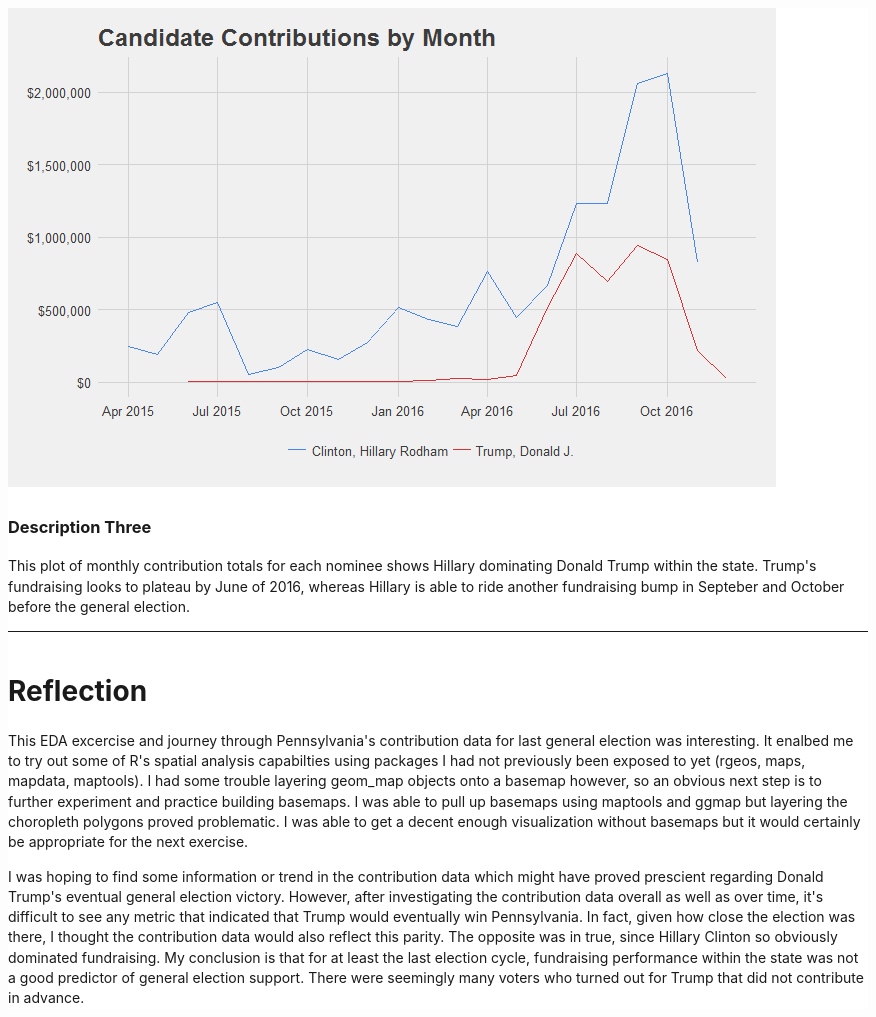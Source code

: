 ![](P4_final_project_v3_files/figure-html/Plot_Three-1.png)

### Description Three
This plot of monthly contribution totals for each nominee shows Hillary dominating Donald Trump within the state. Trump's fundraising looks to plateau by June of 2016, whereas Hillary is able to ride another fundraising bump in Septeber and October before the general election.


------

# Reflection

This EDA excercise and journey through Pennsylvania's contribution data for last general election was interesting. It enalbed me to try out some of R's spatial analysis capabilties using packages I had not previously been exposed to yet (rgeos, maps, mapdata, maptools). I had some trouble layering geom_map objects onto a basemap however, so an obvious next step is to further experiment and practice building basemaps. I was able to pull up basemaps using maptools and ggmap but layering the choropleth polygons proved problematic. I was able to get a decent enough visualization without basemaps but it would certainly be appropriate for the next exercise.

I was hoping to find some information or trend in the contribution data which might have proved prescient regarding Donald Trump's eventual general election victory. However, after investigating the contribution data overall as well as over time, it's difficult to see any metric that indicated that Trump would eventually win Pennsylvania. In fact, given how close the election was there, I thought the contribution data would also reflect this parity. The opposite was in true, since Hillary Clinton so obviously dominated fundraising. My conclusion is that for at least the last election cycle, fundraising performance within the state was not a good predictor of general election support. There were seemingly many voters who turned out for Trump that did not contribute in advance.  


